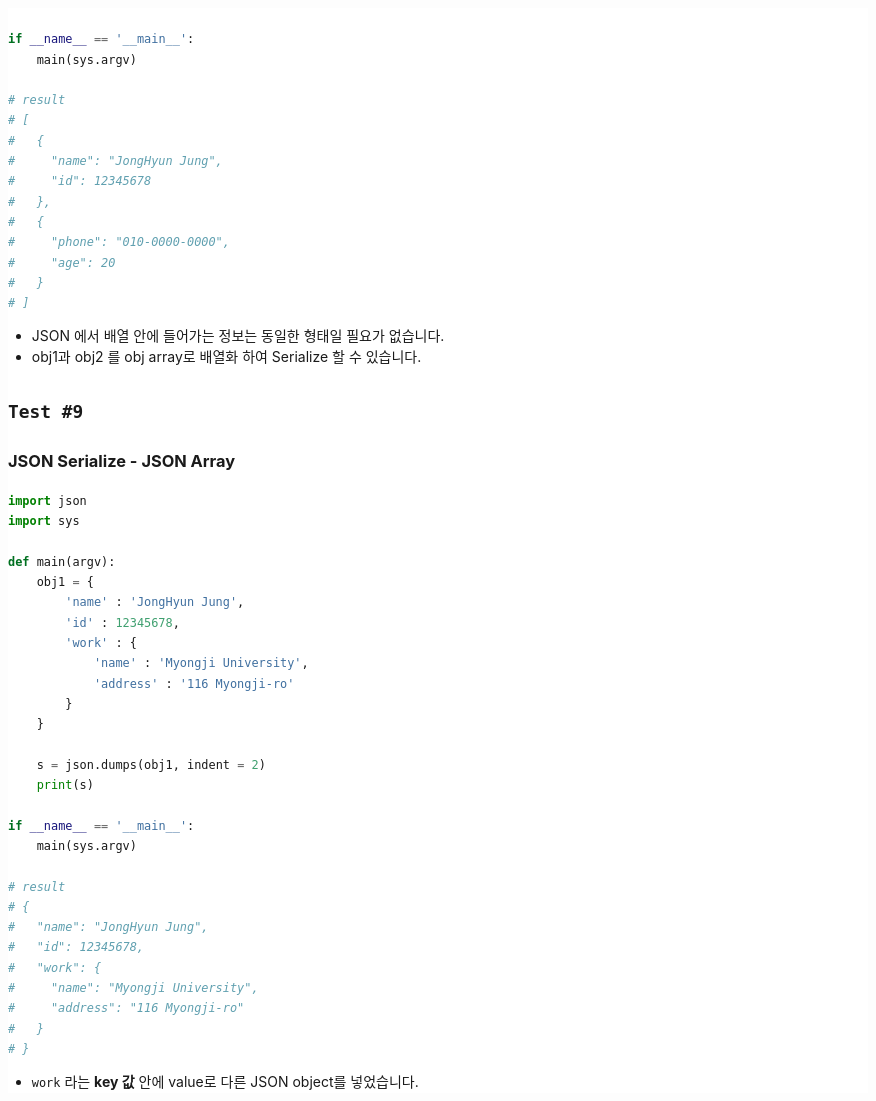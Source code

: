 ```python

if __name__ == '__main__':
    main(sys.argv)

# result
# [
#   {
#     "name": "JongHyun Jung",
#     "id": 12345678
#   },
#   {
#     "phone": "010-0000-0000",
#     "age": 20
#   }
# ]
```
* JSON 에서 배열 안에 들어가는 정보는 동일한 형태일 필요가 없습니다.
* obj1과 obj2 를 obj array로 배열화 하여 Serialize 할 수 있습니다.

## `Test #9` 
### **JSON Serialize - JSON Array** <br>
```python
import json
import sys

def main(argv):
    obj1 = {
        'name' : 'JongHyun Jung',
        'id' : 12345678,     
        'work' : {
            'name' : 'Myongji University',
            'address' : '116 Myongji-ro'
        }
    }

    s = json.dumps(obj1, indent = 2)
    print(s)

if __name__ == '__main__':
    main(sys.argv)

# result
# {
#   "name": "JongHyun Jung",
#   "id": 12345678,
#   "work": {
#     "name": "Myongji University",
#     "address": "116 Myongji-ro"
#   }
# }
```
* `work` 라는 **key 값** 안에 value로 다른 JSON object를 넣었습니다.
